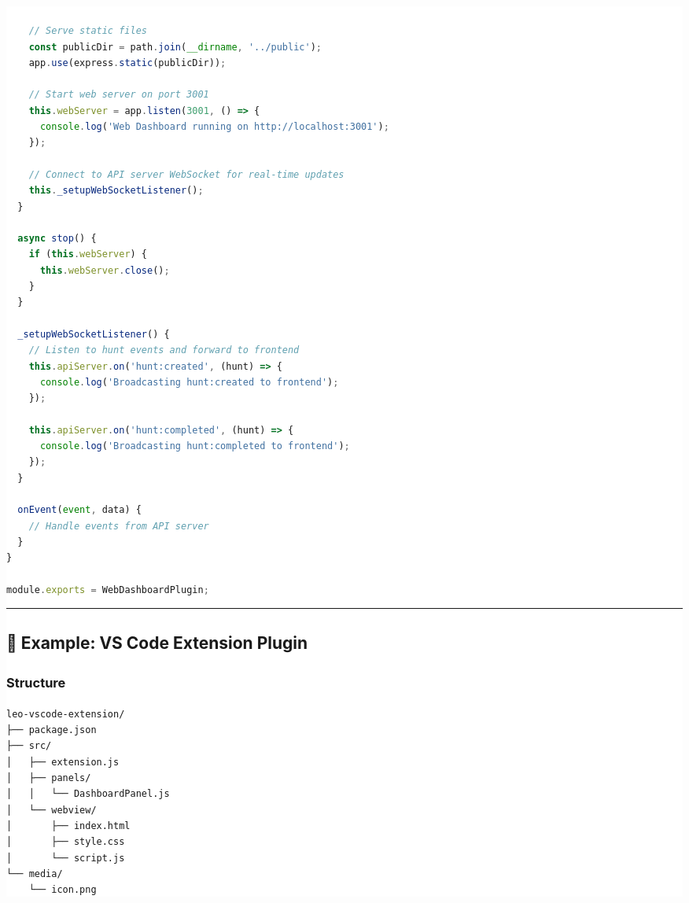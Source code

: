 ```javascript

    // Serve static files
    const publicDir = path.join(__dirname, '../public');
    app.use(express.static(publicDir));

    // Start web server on port 3001
    this.webServer = app.listen(3001, () => {
      console.log('Web Dashboard running on http://localhost:3001');
    });

    // Connect to API server WebSocket for real-time updates
    this._setupWebSocketListener();
  }

  async stop() {
    if (this.webServer) {
      this.webServer.close();
    }
  }

  _setupWebSocketListener() {
    // Listen to hunt events and forward to frontend
    this.apiServer.on('hunt:created', (hunt) => {
      console.log('Broadcasting hunt:created to frontend');
    });

    this.apiServer.on('hunt:completed', (hunt) => {
      console.log('Broadcasting hunt:completed to frontend');
    });
  }

  onEvent(event, data) {
    // Handle events from API server
  }
}

module.exports = WebDashboardPlugin;
```

---

## 💜 Example: VS Code Extension Plugin

### Structure

```
leo-vscode-extension/
├── package.json
├── src/
│   ├── extension.js
│   ├── panels/
│   │   └── DashboardPanel.js
│   └── webview/
│       ├── index.html
│       ├── style.css
│       └── script.js
└── media/
    └── icon.png
```
